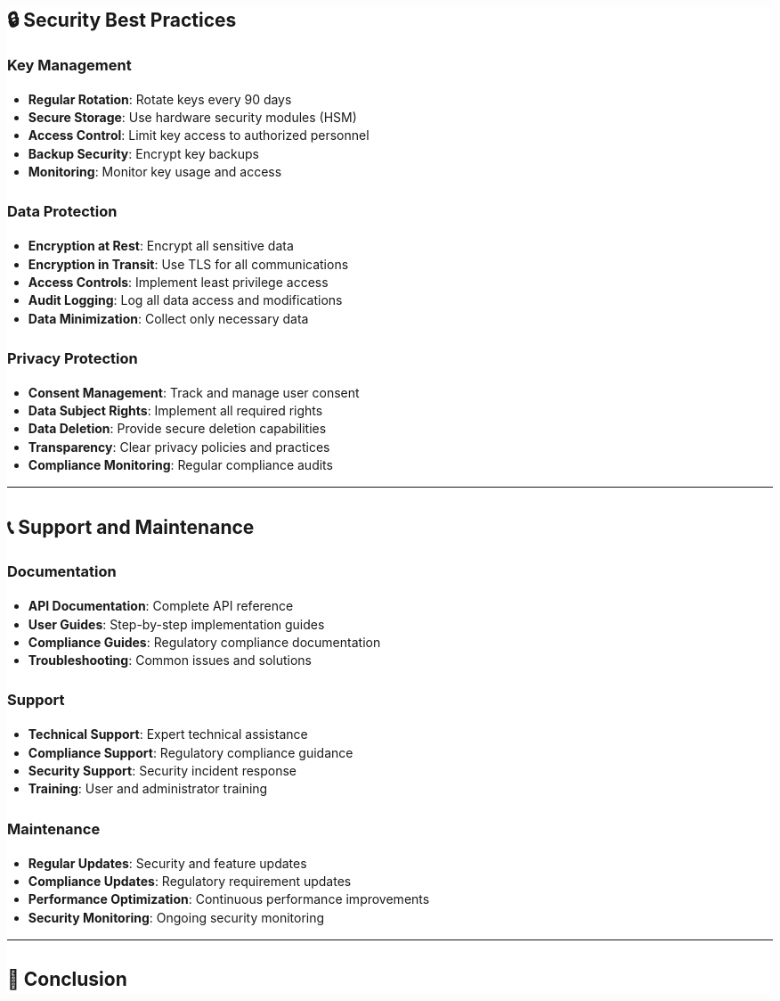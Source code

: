 
## **🔒 Security Best Practices**

### **Key Management**
- **Regular Rotation**: Rotate keys every 90 days
- **Secure Storage**: Use hardware security modules (HSM)
- **Access Control**: Limit key access to authorized personnel
- **Backup Security**: Encrypt key backups
- **Monitoring**: Monitor key usage and access

### **Data Protection**
- **Encryption at Rest**: Encrypt all sensitive data
- **Encryption in Transit**: Use TLS for all communications
- **Access Controls**: Implement least privilege access
- **Audit Logging**: Log all data access and modifications
- **Data Minimization**: Collect only necessary data

### **Privacy Protection**
- **Consent Management**: Track and manage user consent
- **Data Subject Rights**: Implement all required rights
- **Data Deletion**: Provide secure deletion capabilities
- **Transparency**: Clear privacy policies and practices
- **Compliance Monitoring**: Regular compliance audits

---

## **📞 Support and Maintenance**

### **Documentation**
- **API Documentation**: Complete API reference
- **User Guides**: Step-by-step implementation guides
- **Compliance Guides**: Regulatory compliance documentation
- **Troubleshooting**: Common issues and solutions

### **Support**
- **Technical Support**: Expert technical assistance
- **Compliance Support**: Regulatory compliance guidance
- **Security Support**: Security incident response
- **Training**: User and administrator training

### **Maintenance**
- **Regular Updates**: Security and feature updates
- **Compliance Updates**: Regulatory requirement updates
- **Performance Optimization**: Continuous performance improvements
- **Security Monitoring**: Ongoing security monitoring

---

## **🎉 Conclusion**
